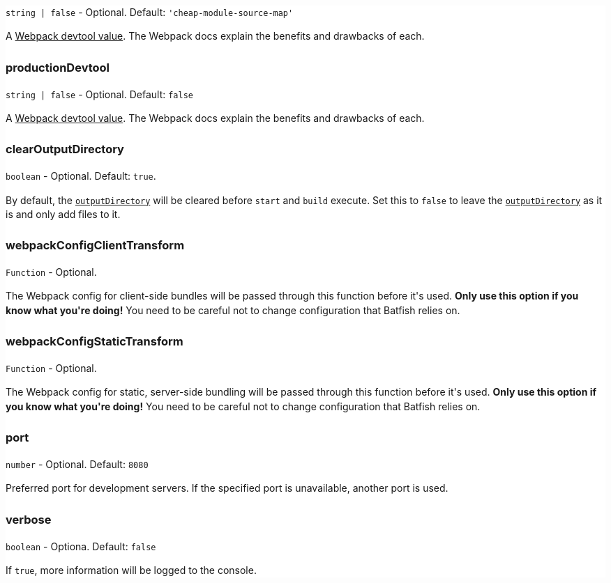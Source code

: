 `string | false` - Optional. Default: `'cheap-module-source-map'`

A [Webpack devtool value](https://webpack.js.org/configuration/devtool/#devtool).
The Webpack docs explain the benefits and drawbacks of each.

### productionDevtool

`string | false` - Optional. Default: `false`

A [Webpack devtool value](https://webpack.js.org/configuration/devtool/#devtool).
The Webpack docs explain the benefits and drawbacks of each.

### clearOutputDirectory

`boolean` - Optional. Default: `true`.

By default, the [`outputDirectory`] will be cleared before `start` and `build` execute.
Set this to `false` to leave the [`outputDirectory`] as it is and only add files to it.

### webpackConfigClientTransform

`Function` - Optional.

The Webpack config for client-side bundles will be passed through this function before it's used.
**Only use this option if you know what you're doing!**
You need to be careful not to change configuration that Batfish relies on.

### webpackConfigStaticTransform

`Function` - Optional.

The Webpack config for static, server-side bundling will be passed through this function before it's used.
**Only use this option if you know what you're doing!**
You need to be careful not to change configuration that Batfish relies on.

### port

`number` - Optional. Default: `8080`

Preferred port for development servers.
If the specified port is unavailable, another port is used.

### verbose

`boolean` - Optiona. Default: `false`

If `true`, more information will be logged to the console.

[uglifyjs]: https://github.com/mishoo/UglifyJS2

[autoprefixer]: https://github.com/postcss/autoprefixer

["prefixing urls"]: ../README.md#prefixing-urls

[`outputdirectory`]: #outputdirectory

[`stylesheets`]: #stylesheets

["injecting data"]: ./advanced-usage.md#injecting-data
